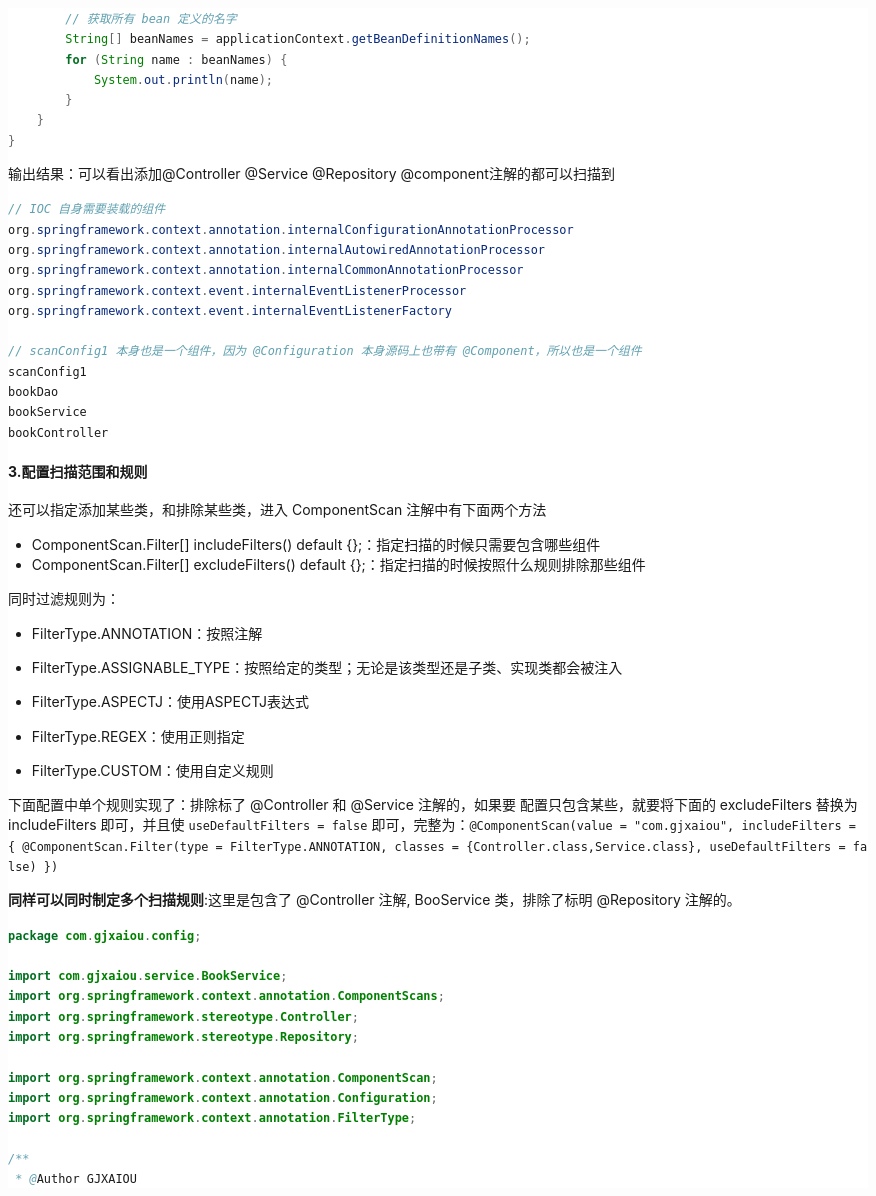 ```java
        // 获取所有 bean 定义的名字
        String[] beanNames = applicationContext.getBeanDefinitionNames();
        for (String name : beanNames) {
            System.out.println(name);
        }
    }
}

```

输出结果：可以看出添加@Controller @Service @Repository @component注解的都可以扫描到

```java
// IOC 自身需要装载的组件
org.springframework.context.annotation.internalConfigurationAnnotationProcessor
org.springframework.context.annotation.internalAutowiredAnnotationProcessor
org.springframework.context.annotation.internalCommonAnnotationProcessor
org.springframework.context.event.internalEventListenerProcessor
org.springframework.context.event.internalEventListenerFactory

// scanConfig1 本身也是一个组件，因为 @Configuration 本身源码上也带有 @Component，所以也是一个组件
scanConfig1
bookDao
bookService
bookController
```



#### 3.配置扫描范围和规则

还可以指定添加某些类，和排除某些类，进入 ComponentScan 注解中有下面两个方法

- ComponentScan.Filter[] includeFilters() default {};：指定扫描的时候只需要包含哪些组件
- ComponentScan.Filter[] excludeFilters() default {};：指定扫描的时候按照什么规则排除那些组件

同时过滤规则为：

- FilterType.ANNOTATION：按照注解

- FilterType.ASSIGNABLE_TYPE：按照给定的类型；无论是该类型还是子类、实现类都会被注入

- FilterType.ASPECTJ：使用ASPECTJ表达式

- FilterType.REGEX：使用正则指定

- FilterType.CUSTOM：使用自定义规则

下面配置中单个规则实现了：排除标了 @Controller 和 @Service 注解的，如果要 配置只包含某些，就要将下面的 excludeFilters 替换为 includeFilters 即可，并且使 `useDefaultFilters = false`  即可，完整为：`@ComponentScan(value = "com.gjxaiou", includeFilters = {
        @ComponentScan.Filter(type = FilterType.ANNOTATION, classes = {Controller.class,Service.class}, useDefaultFilters = false)
})`

**同样可以同时制定多个扫描规则**:这里是包含了 @Controller 注解, BooService 类，排除了标明 @Repository 注解的。

```java
package com.gjxaiou.config;

import com.gjxaiou.service.BookService;
import org.springframework.context.annotation.ComponentScans;
import org.springframework.stereotype.Controller;
import org.springframework.stereotype.Repository;

import org.springframework.context.annotation.ComponentScan;
import org.springframework.context.annotation.Configuration;
import org.springframework.context.annotation.FilterType;

/**
 * @Author GJXAIOU
```